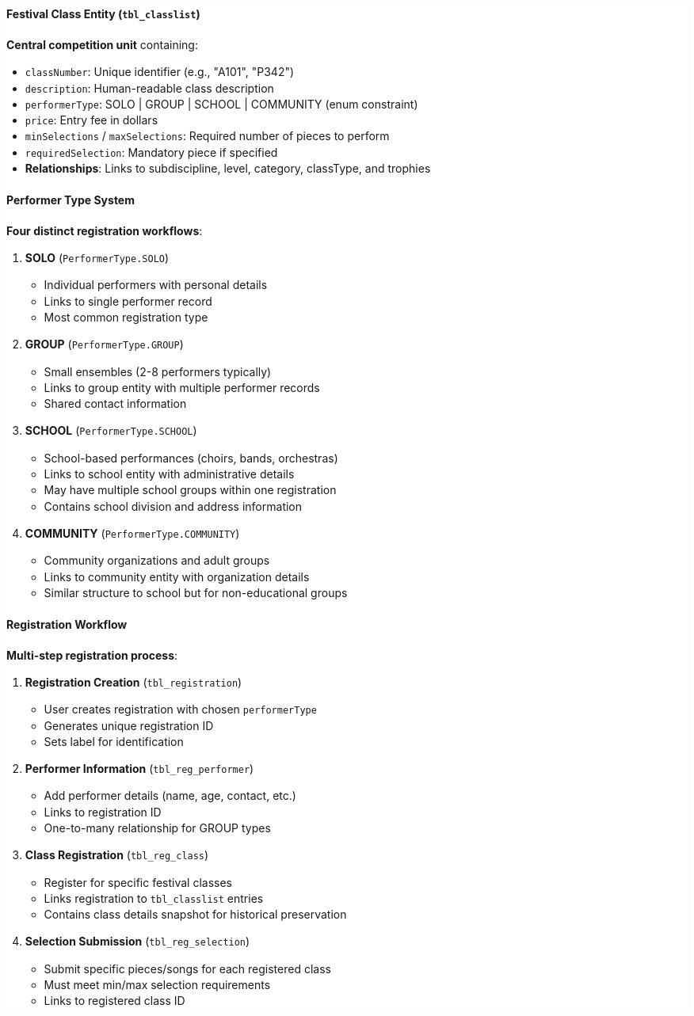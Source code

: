 #### Festival Class Entity (`tbl_classlist`)
**Central competition unit** containing:
- `classNumber`: Unique identifier (e.g., "A101", "P342")
- `description`: Human-readable class description
- `performerType`: SOLO | GROUP | SCHOOL | COMMUNITY (enum constraint)
- `price`: Entry fee in dollars
- `minSelections` / `maxSelections`: Required number of pieces to perform
- `requiredSelection`: Mandatory piece if specified
- **Relationships**: Links to subdiscipline, level, category, classType, and trophies

#### Performer Type System
**Four distinct registration workflows**:

1. **SOLO** (`PerformerType.SOLO`)
   - Individual performers with personal details
   - Links to single performer record
   - Most common registration type

2. **GROUP** (`PerformerType.GROUP`)
   - Small ensembles (2-8 performers typically)
   - Links to group entity with multiple performer records
   - Shared contact information

3. **SCHOOL** (`PerformerType.SCHOOL`)
   - School-based performances (choirs, bands, orchestras)
   - Links to school entity with administrative details
   - May have multiple school groups within one registration
   - Contains school division and address information

4. **COMMUNITY** (`PerformerType.COMMUNITY`)
   - Community organizations and adult groups
   - Links to community entity with organization details
   - Similar structure to school but for non-educational groups

#### Registration Workflow
**Multi-step registration process**:

1. **Registration Creation** (`tbl_registration`)
   - User creates registration with chosen `performerType`
   - Generates unique registration ID
   - Sets label for identification

2. **Performer Information** (`tbl_reg_performer`)
   - Add performer details (name, age, contact, etc.)
   - Links to registration ID
   - One-to-many relationship for GROUP types

3. **Class Registration** (`tbl_reg_class`)
   - Register for specific festival classes
   - Links registration to `tbl_classlist` entries
   - Contains class details snapshot for historical preservation

4. **Selection Submission** (`tbl_reg_selection`)
   - Submit specific pieces/songs for each registered class
   - Must meet min/max selection requirements
   - Links to registered class ID
